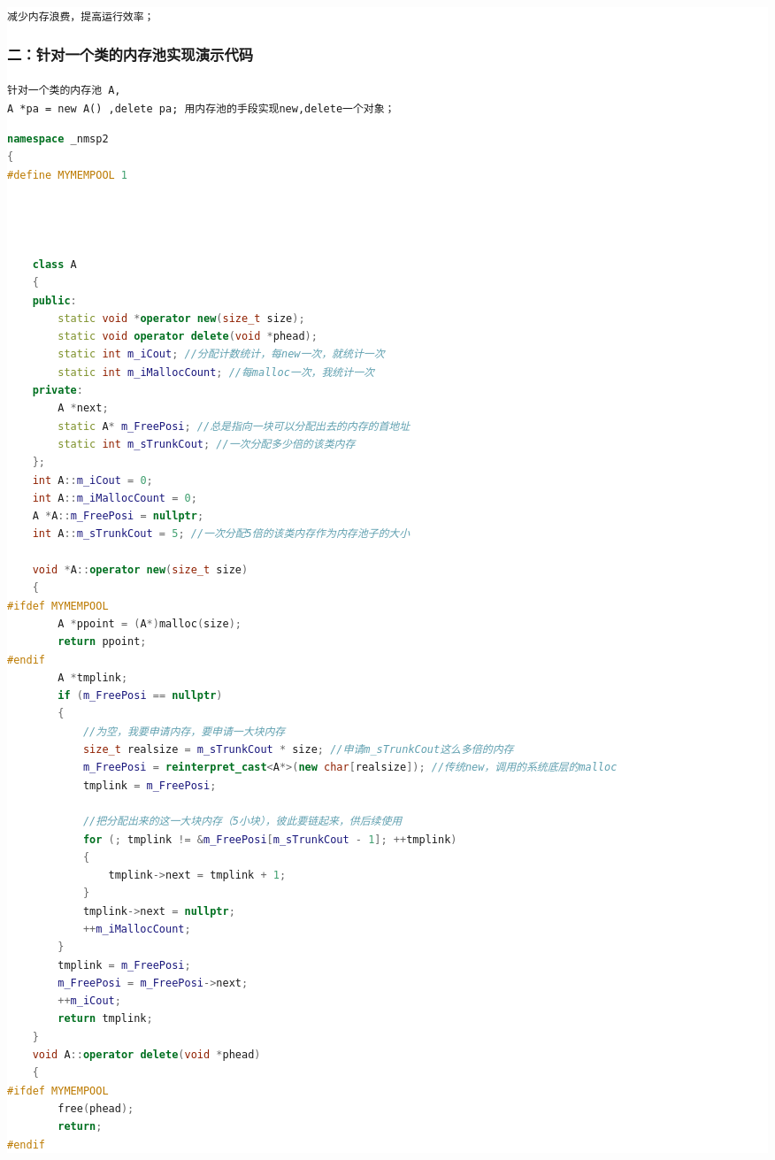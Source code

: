 	减少内存浪费，提高运行效率；

### 二：针对一个类的内存池实现演示代码
	针对一个类的内存池 A,
	A *pa = new A() ,delete pa; 用内存池的手段实现new,delete一个对象；

```cpp
namespace _nmsp2 
{
#define MYMEMPOOL 1

	


	class A
	{
	public:
		static void *operator new(size_t size);
		static void operator delete(void *phead);
		static int m_iCout; //分配计数统计，每new一次，就统计一次
		static int m_iMallocCount; //每malloc一次，我统计一次
	private:
		A *next;
		static A* m_FreePosi; //总是指向一块可以分配出去的内存的首地址
		static int m_sTrunkCout; //一次分配多少倍的该类内存
	};
	int A::m_iCout = 0;
	int A::m_iMallocCount = 0;
	A *A::m_FreePosi = nullptr;
	int A::m_sTrunkCout = 5; //一次分配5倍的该类内存作为内存池子的大小

	void *A::operator new(size_t size)
	{
#ifdef MYMEMPOOL
		A *ppoint = (A*)malloc(size);
		return ppoint;
#endif
		A *tmplink;
		if (m_FreePosi == nullptr)
		{
			//为空，我要申请内存，要申请一大块内存
			size_t realsize = m_sTrunkCout * size; //申请m_sTrunkCout这么多倍的内存
			m_FreePosi = reinterpret_cast<A*>(new char[realsize]); //传统new，调用的系统底层的malloc
			tmplink = m_FreePosi; 

			//把分配出来的这一大块内存（5小块），彼此要链起来，供后续使用
			for (; tmplink != &m_FreePosi[m_sTrunkCout - 1]; ++tmplink)
			{
				tmplink->next = tmplink + 1;
			}
			tmplink->next = nullptr;
			++m_iMallocCount;
		}
		tmplink = m_FreePosi;
		m_FreePosi = m_FreePosi->next;
		++m_iCout;
		return tmplink;
	}
	void A::operator delete(void *phead)
	{
#ifdef MYMEMPOOL
		free(phead);
		return;
#endif
```